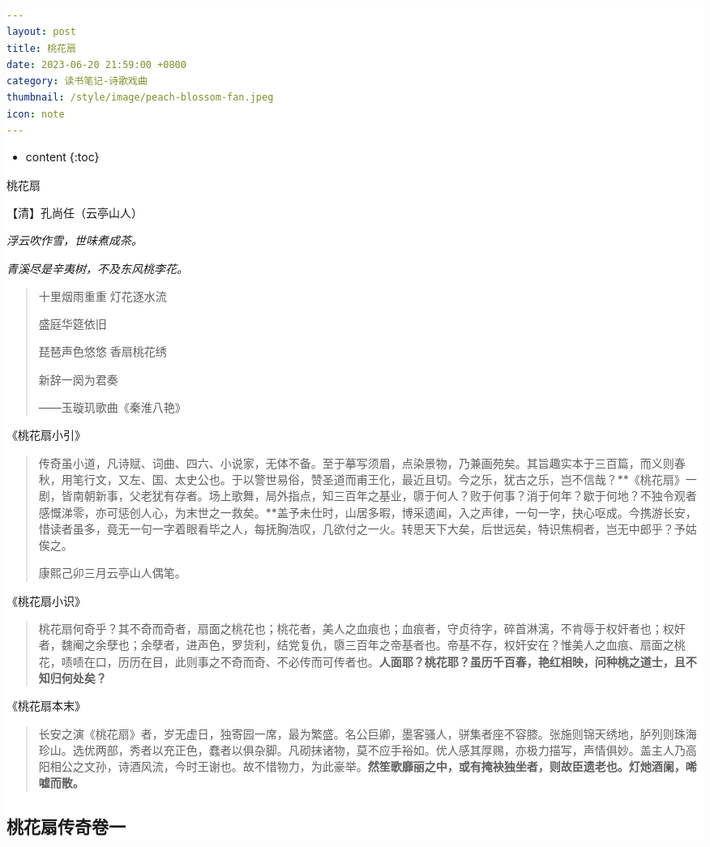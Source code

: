 ```yaml
---
layout: post
title: 桃花扇
date: 2023-06-20 21:59:00 +0800
category: 读书笔记-诗歌戏曲
thumbnail: /style/image/peach-blossom-fan.jpeg
icon: note
---
```



* content
{:toc}

桃花扇

【清】孔尚任（云亭山人）



*浮云吹作雪，世味煮成茶。*

*青溪尽是辛夷树，不及东风桃李花。*



>十里烟雨重重 灯花逐水流
>
>盛庭华筵依旧
>
>琵琶声色悠悠 香扇桃花绣
>
>新辞一阕为君奏
>
>——玉璇玑歌曲《秦淮八艳》



《桃花扇小引》

>传奇虽小道，凡诗赋、词曲、四六、小说家，无体不备。至于摹写须眉，点染景物，乃兼画苑矣。其旨趣实本于三百篇，而义则春秋，用笔行文，又左、国、太史公也。于以警世易俗，赞圣道而甫王化，最近且切。今之乐，犹古之乐，岂不信哉？**《桃花扇》一剧，皆南朝新事，父老犹有存者。场上歌舞，局外指点，知三百年之基业，隳于何人？败于何事？消于何年？歇于何地？不独令观者感慨涕零，亦可惩创人心，为末世之一救矣。**盖予未仕时，山居多暇，博采遗闻，入之声律，一句一字，抉心呕成。今携游长安，惜读者虽多，竟无一句一字着眼看毕之人，每抚胸浩叹，几欲付之一火。转思天下大矣，后世远矣，特识焦桐者，岂无中郎乎？予姑俟之。
>
>康熙己卯三月云亭山人偶笔。

《桃花扇小识》

> 桃花扇何奇乎？其不奇而奇者，扇面之桃花也；桃花者，美人之血痕也；血痕者，守贞待字，碎首淋漓，不肯辱于权奸者也；权奸者，魏阉之余孽也；余孽者，进声色，罗货利，结党复仇，隳三百年之帝基者也。帝基不存，权奸安在？惟美人之血痕、扇面之桃花，啧啧在口，历历在目，此则事之不奇而奇、不必传而可传者也。**人面耶？桃花耶？虽历千百春，艳红相映，问种桃之道士，且不知归何处矣？**

《桃花扇本末》

> 长安之演《桃花扇》者，岁无虚日，独寄园一席，最为繁盛。名公巨卿，墨客骚人，骈集者座不容膝。张施则锦天绣地，胪列则珠海珍山。选优两部，秀者以充正色，蠢者以俱杂脚。凡砌抹诸物，莫不应手裕如。优人感其厚赐，亦极力描写，声情俱妙。盖主人乃高阳相公之文孙，诗酒风流，今时王谢也。故不惜物力，为此豪举。**然笙歌靡丽之中，或有掩袂独坐者，则故臣遗老也。灯灺酒阑，唏嘘而散。**



## 桃花扇传奇卷一
